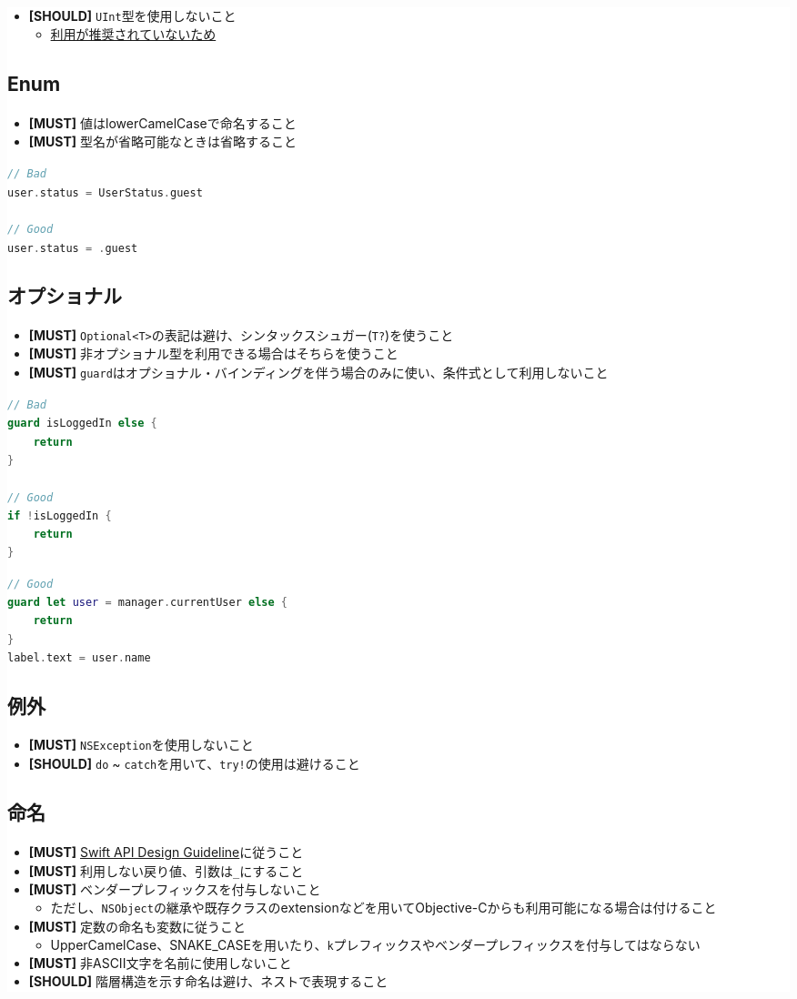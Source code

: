 
- **[SHOULD]** `UInt`型を使用しないこと
    - [利用が推奨されていないため](https://developer.apple.com/library/ios/documentation/Swift/Conceptual/Swift_Programming_Language/TheBasics.html#//apple_ref/doc/uid/TP40014097-CH5-ID320)

## Enum

- **[MUST]** 値はlowerCamelCaseで命名すること
- **[MUST]** 型名が省略可能なときは省略すること

```swift
// Bad
user.status = UserStatus.guest

// Good
user.status = .guest
```

## オプショナル

- **[MUST]** `Optional<T>`の表記は避け、シンタックスシュガー(`T?`)を使うこと
- **[MUST]** 非オプショナル型を利用できる場合はそちらを使うこと
- **[MUST]** `guard`はオプショナル・バインディングを伴う場合のみに使い、条件式として利用しないこと

```swift
// Bad
guard isLoggedIn else {
    return
}

// Good
if !isLoggedIn {
    return
}
```

```swift
// Good
guard let user = manager.currentUser else {
    return
}
label.text = user.name
```

## 例外

- **[MUST]** `NSException`を使用しないこと
- **[SHOULD]** `do` ~ `catch`を用いて、`try!`の使用は避けること

## 命名

- **[MUST]** [Swift API Design Guideline](https://swift.org/documentation/api-design-guidelines/)に従うこと 
- **[MUST]** 利用しない戻り値、引数は`_`にすること
- **[MUST]** ベンダープレフィックスを付与しないこと
    - ただし、`NSObject`の継承や既存クラスのextensionなどを用いてObjective-Cからも利用可能になる場合は付けること
- **[MUST]** 定数の命名も変数に従うこと
    - UpperCamelCase、SNAKE_CASEを用いたり、`k`プレフィックスやベンダープレフィックスを付与してはならない
- **[MUST]** 非ASCII文字を名前に使用しないこと
- **[SHOULD]** 階層構造を示す命名は避け、ネストで表現すること
